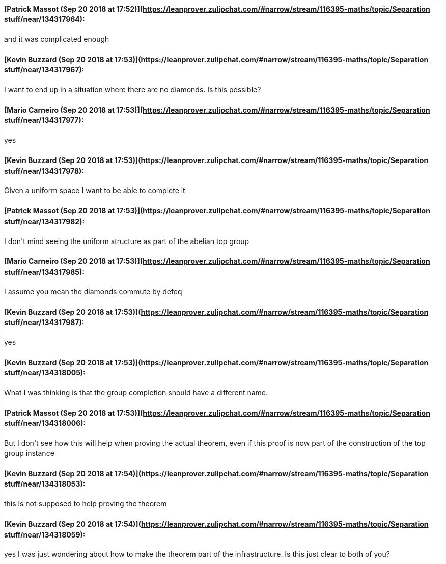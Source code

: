 #### [Patrick Massot (Sep 20 2018 at 17:52)](https://leanprover.zulipchat.com/#narrow/stream/116395-maths/topic/Separation stuff/near/134317964):
and it was complicated enough

#### [Kevin Buzzard (Sep 20 2018 at 17:53)](https://leanprover.zulipchat.com/#narrow/stream/116395-maths/topic/Separation stuff/near/134317967):
I want to end up in a situation where there are no diamonds. Is this possible?

#### [Mario Carneiro (Sep 20 2018 at 17:53)](https://leanprover.zulipchat.com/#narrow/stream/116395-maths/topic/Separation stuff/near/134317977):
yes

#### [Kevin Buzzard (Sep 20 2018 at 17:53)](https://leanprover.zulipchat.com/#narrow/stream/116395-maths/topic/Separation stuff/near/134317978):
Given a uniform space I want to be able to complete it

#### [Patrick Massot (Sep 20 2018 at 17:53)](https://leanprover.zulipchat.com/#narrow/stream/116395-maths/topic/Separation stuff/near/134317982):
I don't mind seeing the uniform structure as part of the abelian top group

#### [Mario Carneiro (Sep 20 2018 at 17:53)](https://leanprover.zulipchat.com/#narrow/stream/116395-maths/topic/Separation stuff/near/134317985):
I assume you mean the diamonds commute by defeq

#### [Kevin Buzzard (Sep 20 2018 at 17:53)](https://leanprover.zulipchat.com/#narrow/stream/116395-maths/topic/Separation stuff/near/134317987):
yes

#### [Kevin Buzzard (Sep 20 2018 at 17:53)](https://leanprover.zulipchat.com/#narrow/stream/116395-maths/topic/Separation stuff/near/134318005):
What I was thinking is that the group completion should have a different name.

#### [Patrick Massot (Sep 20 2018 at 17:53)](https://leanprover.zulipchat.com/#narrow/stream/116395-maths/topic/Separation stuff/near/134318006):
But I don't see how this will help when proving the actual theorem, even if this proof is now part of the construction of the top group instance

#### [Kevin Buzzard (Sep 20 2018 at 17:54)](https://leanprover.zulipchat.com/#narrow/stream/116395-maths/topic/Separation stuff/near/134318053):
this is not supposed to help proving the theorem

#### [Kevin Buzzard (Sep 20 2018 at 17:54)](https://leanprover.zulipchat.com/#narrow/stream/116395-maths/topic/Separation stuff/near/134318059):
yes I was just wondering about how to make the theorem part of the infrastructure. Is this just clear to both of you?

